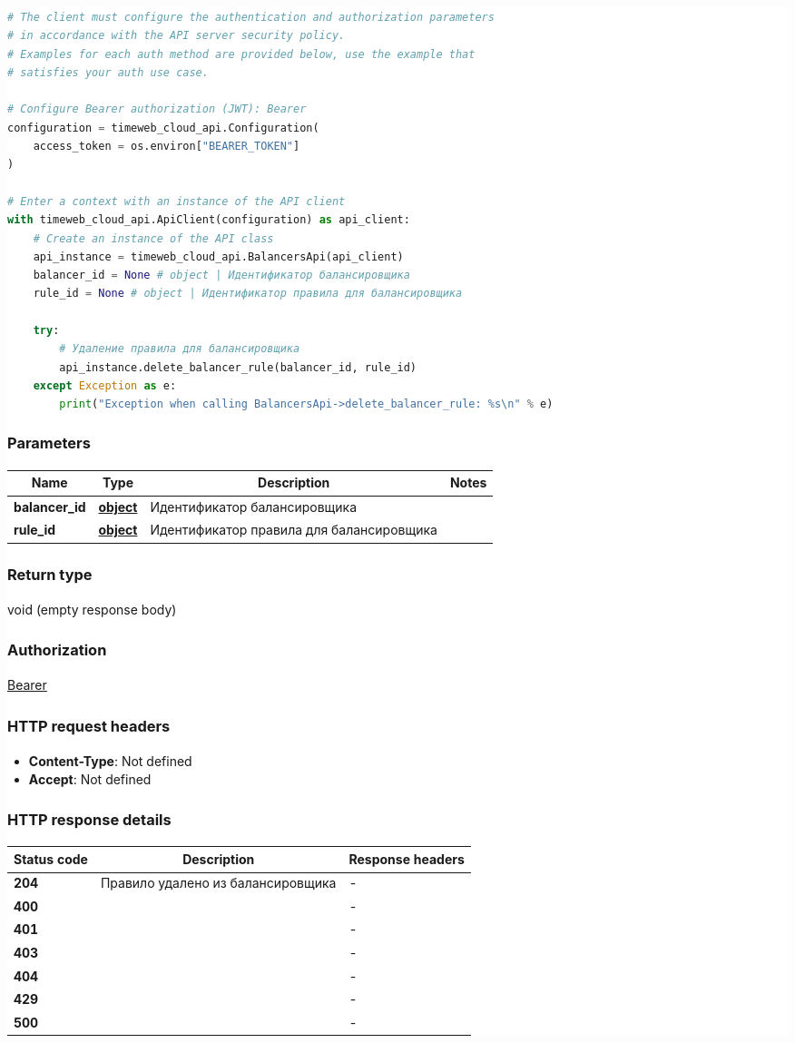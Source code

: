 ```python
# The client must configure the authentication and authorization parameters
# in accordance with the API server security policy.
# Examples for each auth method are provided below, use the example that
# satisfies your auth use case.

# Configure Bearer authorization (JWT): Bearer
configuration = timeweb_cloud_api.Configuration(
    access_token = os.environ["BEARER_TOKEN"]
)

# Enter a context with an instance of the API client
with timeweb_cloud_api.ApiClient(configuration) as api_client:
    # Create an instance of the API class
    api_instance = timeweb_cloud_api.BalancersApi(api_client)
    balancer_id = None # object | Идентификатор балансировщика
    rule_id = None # object | Идентификатор правила для балансировщика

    try:
        # Удаление правила для балансировщика
        api_instance.delete_balancer_rule(balancer_id, rule_id)
    except Exception as e:
        print("Exception when calling BalancersApi->delete_balancer_rule: %s\n" % e)
```


### Parameters

Name | Type | Description  | Notes
------------- | ------------- | ------------- | -------------
 **balancer_id** | [**object**](.md)| Идентификатор балансировщика | 
 **rule_id** | [**object**](.md)| Идентификатор правила для балансировщика | 

### Return type

void (empty response body)

### Authorization

[Bearer](../README.md#Bearer)

### HTTP request headers

 - **Content-Type**: Not defined
 - **Accept**: Not defined

### HTTP response details
| Status code | Description | Response headers |
|-------------|-------------|------------------|
**204** | Правило удалено из балансировщика |  -  |
**400** |  |  -  |
**401** |  |  -  |
**403** |  |  -  |
**404** |  |  -  |
**429** |  |  -  |
**500** |  |  -  |
